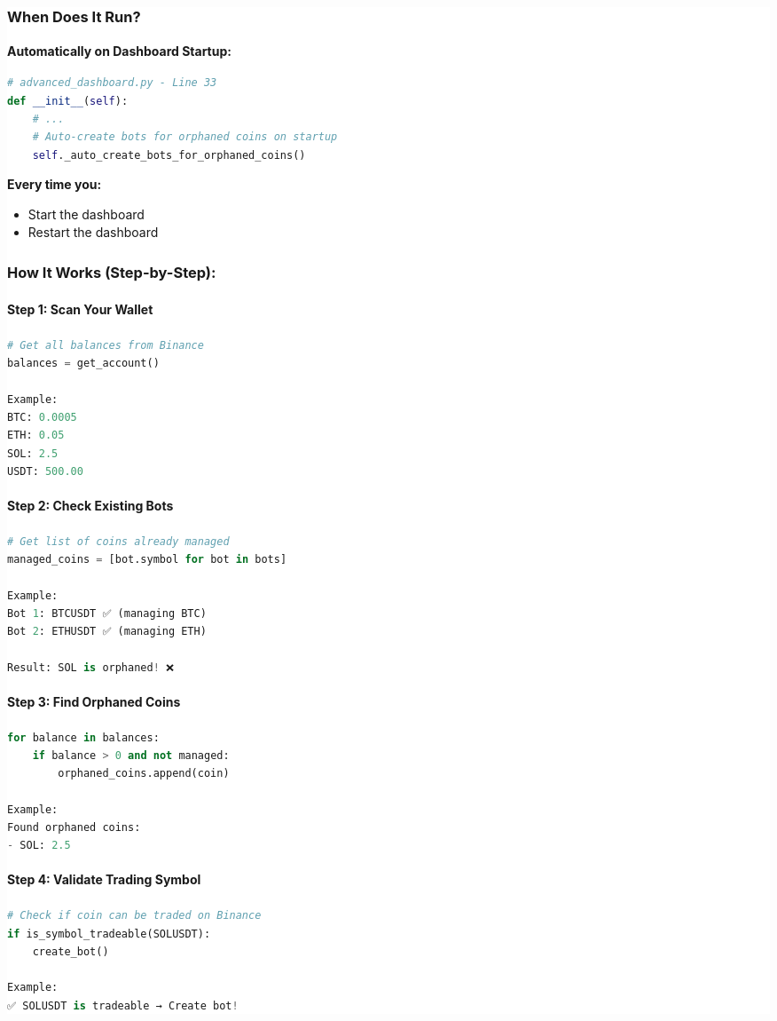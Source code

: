### **When Does It Run?**

**Automatically on Dashboard Startup:**

```python
# advanced_dashboard.py - Line 33
def __init__(self):
    # ...
    # Auto-create bots for orphaned coins on startup
    self._auto_create_bots_for_orphaned_coins()
```

**Every time you:**
- Start the dashboard
- Restart the dashboard

### **How It Works (Step-by-Step):**

#### **Step 1: Scan Your Wallet**
```python
# Get all balances from Binance
balances = get_account()

Example:
BTC: 0.0005
ETH: 0.05
SOL: 2.5
USDT: 500.00
```

#### **Step 2: Check Existing Bots**
```python
# Get list of coins already managed
managed_coins = [bot.symbol for bot in bots]

Example:
Bot 1: BTCUSDT ✅ (managing BTC)
Bot 2: ETHUSDT ✅ (managing ETH)

Result: SOL is orphaned! ❌
```

#### **Step 3: Find Orphaned Coins**
```python
for balance in balances:
    if balance > 0 and not managed:
        orphaned_coins.append(coin)

Example:
Found orphaned coins:
- SOL: 2.5
```

#### **Step 4: Validate Trading Symbol**
```python
# Check if coin can be traded on Binance
if is_symbol_tradeable(SOLUSDT):
    create_bot()

Example:
✅ SOLUSDT is tradeable → Create bot!
```
